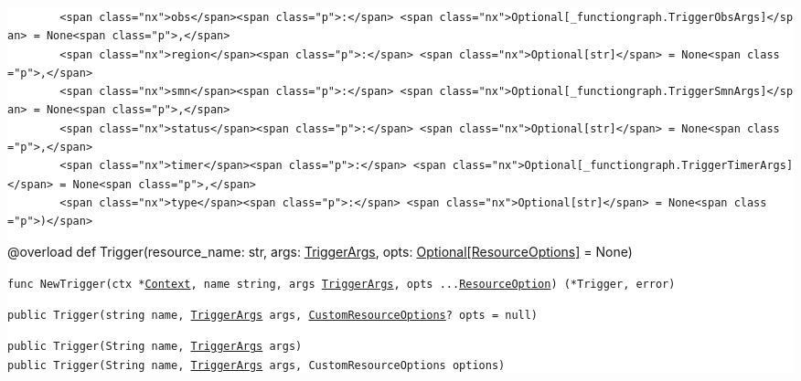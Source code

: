             <span class="nx">obs</span><span class="p">:</span> <span class="nx">Optional[_functiongraph.TriggerObsArgs]</span> = None<span class="p">,</span>
            <span class="nx">region</span><span class="p">:</span> <span class="nx">Optional[str]</span> = None<span class="p">,</span>
            <span class="nx">smn</span><span class="p">:</span> <span class="nx">Optional[_functiongraph.TriggerSmnArgs]</span> = None<span class="p">,</span>
            <span class="nx">status</span><span class="p">:</span> <span class="nx">Optional[str]</span> = None<span class="p">,</span>
            <span class="nx">timer</span><span class="p">:</span> <span class="nx">Optional[_functiongraph.TriggerTimerArgs]</span> = None<span class="p">,</span>
            <span class="nx">type</span><span class="p">:</span> <span class="nx">Optional[str]</span> = None<span class="p">)</span>
<span class=nd>@overload</span>
<span class="k">def </span><span class="nx">Trigger</span><span class="p">(</span><span class="nx">resource_name</span><span class="p">:</span> <span class="nx">str</span><span class="p">,</span>
            <span class="nx">args</span><span class="p">:</span> <span class="nx"><a href="#inputs">TriggerArgs</a></span><span class="p">,</span>
            <span class="nx">opts</span><span class="p">:</span> <span class="nx"><a href="/docs/reference/pkg/python/pulumi/#pulumi.ResourceOptions">Optional[ResourceOptions]</a></span> = None<span class="p">)</span></code></pre></div>
</pulumi-choosable>
</div>

<div>
<pulumi-choosable type="language" values="go">
<div class="highlight"><pre class="chroma"><code class="language-go" data-lang="go"><span class="k">func </span><span class="nx">NewTrigger</span><span class="p">(</span><span class="nx">ctx</span><span class="p"> *</span><span class="nx"><a href="https://pkg.go.dev/github.com/pulumi/pulumi/sdk/v3/go/pulumi?tab=doc#Context">Context</a></span><span class="p">,</span> <span class="nx">name</span><span class="p"> </span><span class="nx">string</span><span class="p">,</span> <span class="nx">args</span><span class="p"> </span><span class="nx"><a href="#inputs">TriggerArgs</a></span><span class="p">,</span> <span class="nx">opts</span><span class="p"> ...</span><span class="nx"><a href="https://pkg.go.dev/github.com/pulumi/pulumi/sdk/v3/go/pulumi?tab=doc#ResourceOption">ResourceOption</a></span><span class="p">) (*<span class="nx">Trigger</span>, error)</span></code></pre></div>
</pulumi-choosable>
</div>

<div>
<pulumi-choosable type="language" values="csharp">
<div class="highlight"><pre class="chroma"><code class="language-csharp" data-lang="csharp"><span class="k">public </span><span class="nx">Trigger</span><span class="p">(</span><span class="nx">string</span><span class="p"> </span><span class="nx">name<span class="p">,</span> <span class="nx"><a href="#inputs">TriggerArgs</a></span><span class="p"> </span><span class="nx">args<span class="p">,</span> <span class="nx"><a href="/docs/reference/pkg/dotnet/Pulumi/Pulumi.CustomResourceOptions.html">CustomResourceOptions</a></span><span class="p">? </span><span class="nx">opts = null<span class="p">)</span></code></pre></div>
</pulumi-choosable>
</div>

<div>
<pulumi-choosable type="language" values="java">
<div class="highlight"><pre class="chroma">
<code class="language-java" data-lang="java"><span class="k">public </span><span class="nx">Trigger</span><span class="p">(</span><span class="nx">String</span><span class="p"> </span><span class="nx">name<span class="p">,</span> <span class="nx"><a href="#inputs">TriggerArgs</a></span><span class="p"> </span><span class="nx">args<span class="p">)</span>
<span class="k">public </span><span class="nx">Trigger</span><span class="p">(</span><span class="nx">String</span><span class="p"> </span><span class="nx">name<span class="p">,</span> <span class="nx"><a href="#inputs">TriggerArgs</a></span><span class="p"> </span><span class="nx">args<span class="p">,</span> <span class="nx">CustomResourceOptions</span><span class="p"> </span><span class="nx">options<span class="p">)</span>
</code></pre></div>
</pulumi-choosable>
</div>
